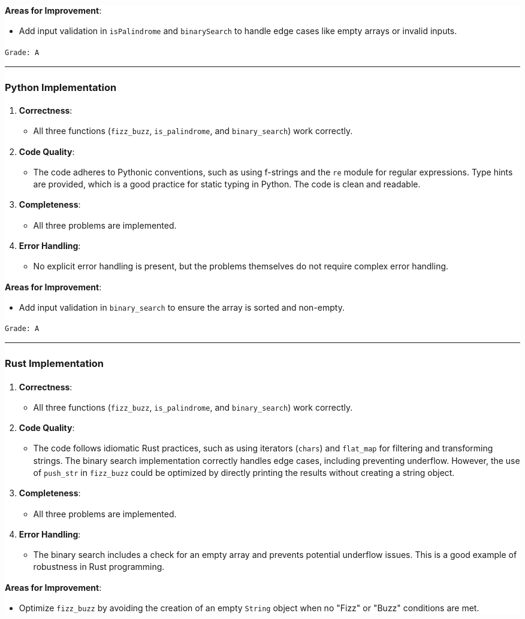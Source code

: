 **Areas for Improvement**:
   - Add input validation in `isPalindrome` and `binarySearch` to handle edge cases like empty arrays or invalid inputs.

```
Grade: A
```

---

### Python Implementation

1. **Correctness**: 
   - All three functions (`fizz_buzz`, `is_palindrome`, and `binary_search`) work correctly.

2. **Code Quality**: 
   - The code adheres to Pythonic conventions, such as using f-strings and the `re` module for regular expressions. Type hints are provided, which is a good practice for static typing in Python. The code is clean and readable.
   
3. **Completeness**: 
   - All three problems are implemented.

4. **Error Handling**: 
   - No explicit error handling is present, but the problems themselves do not require complex error handling.

**Areas for Improvement**:
   - Add input validation in `binary_search` to ensure the array is sorted and non-empty.

```
Grade: A
```

---

### Rust Implementation

1. **Correctness**: 
   - All three functions (`fizz_buzz`, `is_palindrome`, and `binary_search`) work correctly.
   
2. **Code Quality**: 
   - The code follows idiomatic Rust practices, such as using iterators (`chars`) and `flat_map` for filtering and transforming strings. The binary search implementation correctly handles edge cases, including preventing underflow. However, the use of `push_str` in `fizz_buzz` could be optimized by directly printing the results without creating a string object.
   
3. **Completeness**: 
   - All three problems are implemented.

4. **Error Handling**: 
   - The binary search includes a check for an empty array and prevents potential underflow issues. This is a good example of robustness in Rust programming.

**Areas for Improvement**:
   - Optimize `fizz_buzz` by avoiding the creation of an empty `String` object when no "Fizz" or "Buzz" conditions are met.
